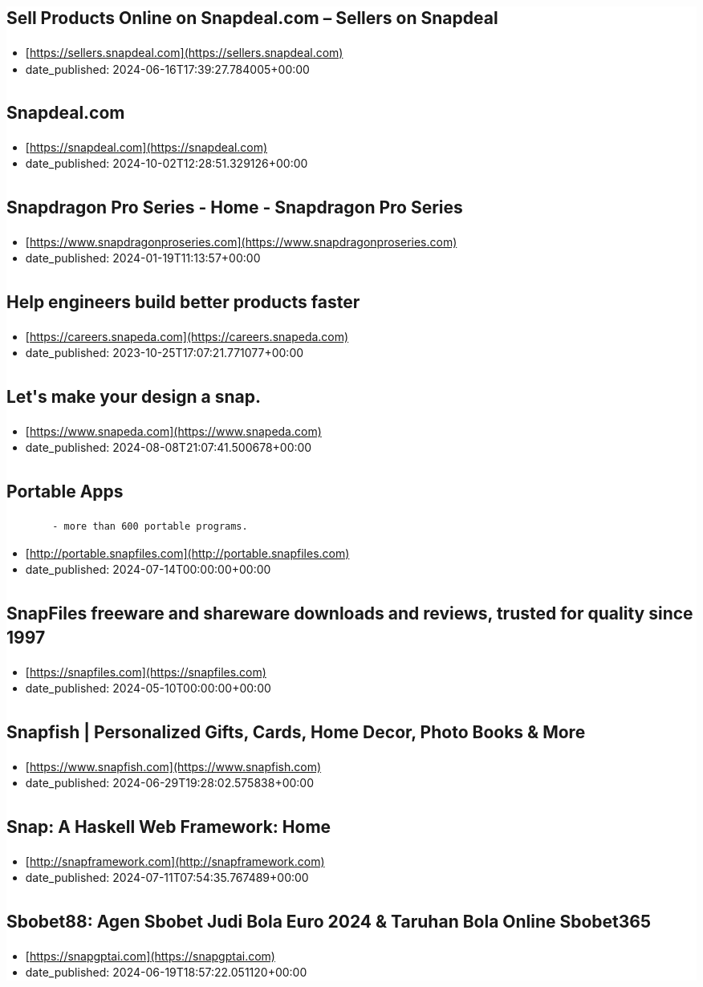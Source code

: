  ## Sell Products Online on Snapdeal.com – Sellers on Snapdeal
 - [https://sellers.snapdeal.com](https://sellers.snapdeal.com)
 - date_published: 2024-06-16T17:39:27.784005+00:00

 ## Snapdeal.com
 - [https://snapdeal.com](https://snapdeal.com)
 - date_published: 2024-10-02T12:28:51.329126+00:00

 ## Snapdragon Pro Series - Home - Snapdragon Pro Series
 - [https://www.snapdragonproseries.com](https://www.snapdragonproseries.com)
 - date_published: 2024-01-19T11:13:57+00:00

 ## Help engineers build better products faster
 - [https://careers.snapeda.com](https://careers.snapeda.com)
 - date_published: 2023-10-25T17:07:21.771077+00:00

 ## Let's make your design a snap.
 - [https://www.snapeda.com](https://www.snapeda.com)
 - date_published: 2024-08-08T21:07:41.500678+00:00

 ## Portable Apps 
			
			- more than 600 portable programs.
 - [http://portable.snapfiles.com](http://portable.snapfiles.com)
 - date_published: 2024-07-14T00:00:00+00:00

 ## SnapFiles freeware and shareware downloads and reviews, trusted for quality since 1997
 - [https://snapfiles.com](https://snapfiles.com)
 - date_published: 2024-05-10T00:00:00+00:00

 ## Snapfish | Personalized Gifts, Cards, Home Decor, Photo Books & More
 - [https://www.snapfish.com](https://www.snapfish.com)
 - date_published: 2024-06-29T19:28:02.575838+00:00

 ## Snap: A Haskell Web Framework: Home
 - [http://snapframework.com](http://snapframework.com)
 - date_published: 2024-07-11T07:54:35.767489+00:00

 ## Sbobet88: Agen Sbobet Judi Bola Euro 2024 & Taruhan Bola Online Sbobet365
 - [https://snapgptai.com](https://snapgptai.com)
 - date_published: 2024-06-19T18:57:22.051120+00:00
